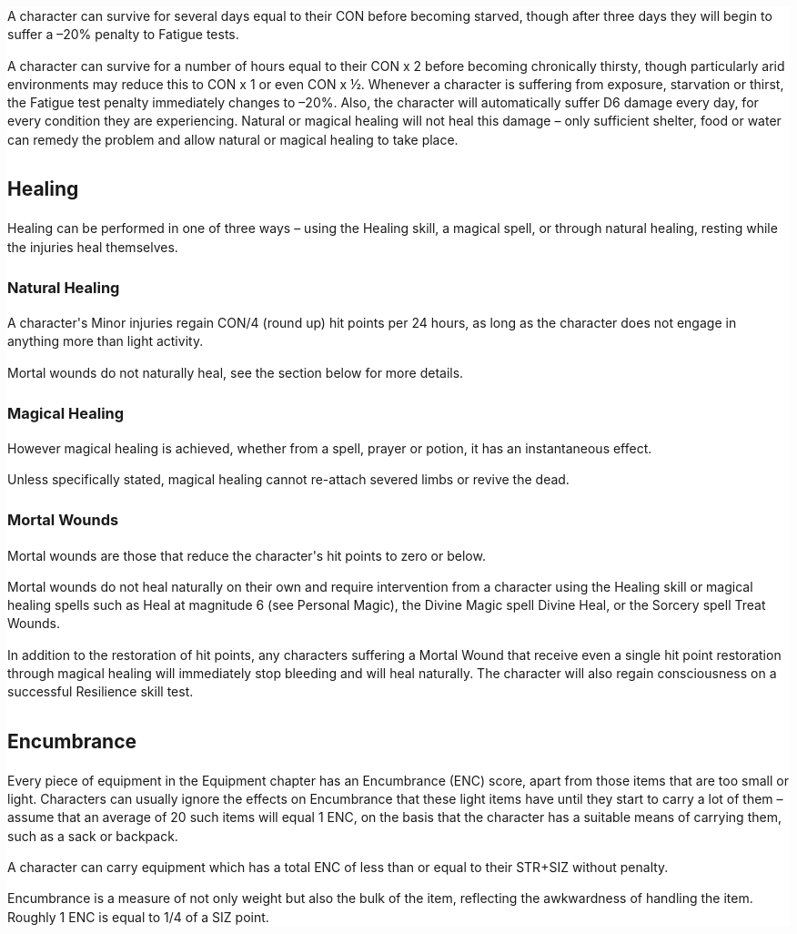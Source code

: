 A character can survive for several days equal to their CON before becoming starved, though after three days they will begin to suffer a –20% penalty to Fatigue tests.

A character can survive for a number of hours equal to their CON x 2 before becoming chronically thirsty, though particularly arid environments may reduce this to CON x 1 or even CON x ½. Whenever a character is suffering from exposure, starvation or thirst, the Fatigue test penalty immediately changes to –20%. Also, the character will automatically suffer D6 damage every day, for every condition they are experiencing. Natural or magical healing will not heal this damage – only sufficient shelter, food or water can remedy the problem and allow natural or magical healing to take place.

## Healing

Healing can be performed in one of three ways – using the Healing skill, a magical spell, or through natural healing, resting while the injuries heal themselves.

### **Natural Healing**

A character's Minor injuries regain CON/4 (round up) hit points per 24 hours, as long as the character does not engage in anything more than light activity.

Mortal wounds do not naturally heal, see the section below for more details.

### **Magical Healing**

However magical healing is achieved, whether from a spell, prayer or potion, it has an instantaneous effect.

Unless specifically stated, magical healing cannot re-attach severed limbs or revive the dead.

### **Mortal Wounds**

Mortal wounds are those that reduce the character's hit points to zero or below.

Mortal wounds do not heal naturally on their own and require intervention from a character using the Healing skill or magical healing spells such as Heal at magnitude 6 (see Personal Magic), the Divine Magic spell Divine Heal, or the Sorcery spell Treat Wounds.

In addition to the restoration of hit points, any characters suffering a Mortal Wound that receive even a single hit point restoration through magical healing will immediately stop bleeding and will heal naturally. The character will also regain consciousness on a successful Resilience skill test.

## Encumbrance

Every piece of equipment in the Equipment chapter has an Encumbrance (ENC) score, apart from those items that are too small or light. Characters can usually ignore the effects on Encumbrance that these light items have until they start to carry a lot of them – assume that an average of 20 such items will equal 1 ENC, on the basis that the character has a suitable means of carrying them, such as a sack or backpack.

A character can carry equipment which has a total ENC of less than or equal to their STR+SIZ without penalty.

Encumbrance is a measure of not only weight but also the bulk of the item, reflecting the awkwardness of handling the item. Roughly 1 ENC is equal to 1/4 of a SIZ point.
